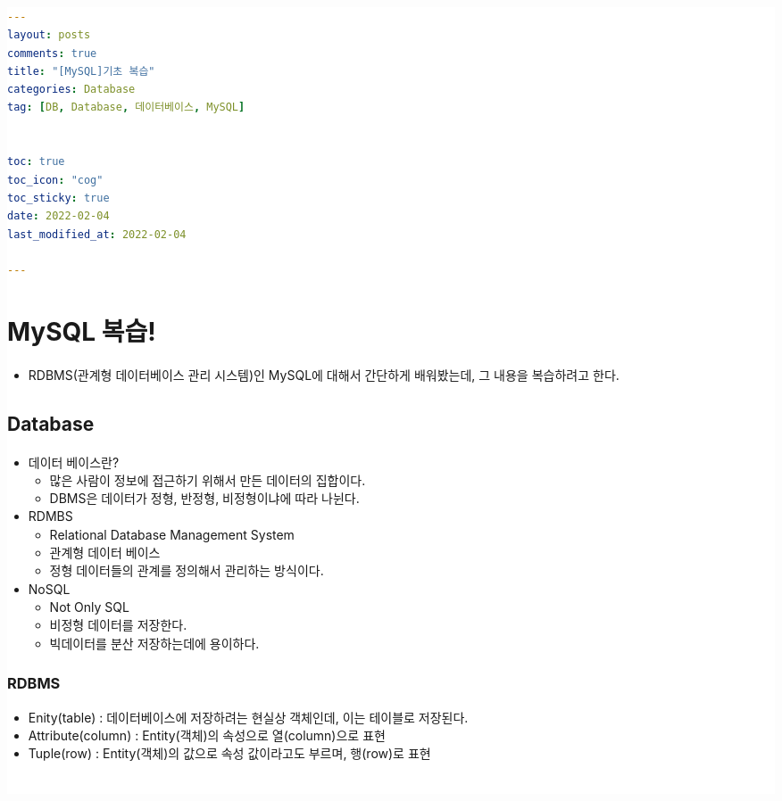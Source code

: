 ```yaml
---
layout: posts
comments: true
title: "[MySQL]기초 복습"
categories: Database
tag: [DB, Database, 데이터베이스, MySQL]


toc: true
toc_icon: "cog"
toc_sticky: true
date: 2022-02-04
last_modified_at: 2022-02-04

---
```




# MySQL 복습!

* RDBMS(관계형 데이터베이스 관리 시스템)인 MySQL에 대해서 간단하게 배워봤는데, 그 내용을 복습하려고 한다.





## Database

* 데이터 베이스란?
  * 많은 사람이 정보에 접근하기 위해서 만든 데이터의 집합이다.
  * DBMS은 데이터가 정형, 반정형, 비정형이냐에 따라 나뉜다.
* RDMBS
  * Relational Database Management System
  * 관계형 데이터 베이스
  * 정형 데이터들의 관계를 정의해서 관리하는 방식이다.
* NoSQL
  * Not Only SQL
  * 비정형 데이터를 저장한다.
  * 빅데이터를 분산 저장하는데에 용이하다.



### RDBMS

* Enity(table) : 데이터베이스에 저장하려는 현실상 객체인데, 이는 테이블로 저장된다.
* Attribute(column) : Entity(객체)의 속성으로 열(column)으로 표현
* Tuple(row) : Entity(객체)의 값으로 속성 값이라고도 부르며, 행(row)로 표현





<br>

